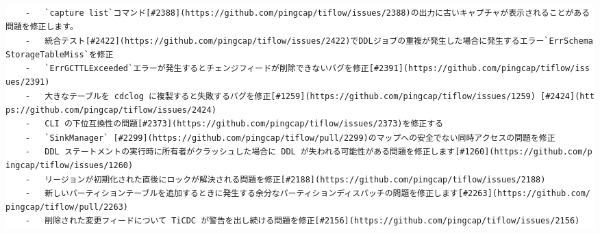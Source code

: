         -   `capture list`コマンド[#2388](https://github.com/pingcap/tiflow/issues/2388)の出力に古いキャプチャが表示されることがある問題を修正します。
        -   統合テスト[#2422](https://github.com/pingcap/tiflow/issues/2422)でDDLジョブの重複が発生した場合に発生するエラー`ErrSchemaStorageTableMiss`を修正
        -   `ErrGCTTLExceeded`エラーが発生するとチェンジフィードが削除できないバグを修正[#2391](https://github.com/pingcap/tiflow/issues/2391)
        -   大きなテーブルを cdclog に複製すると失敗するバグを修正[#1259](https://github.com/pingcap/tiflow/issues/1259) [#2424](https://github.com/pingcap/tiflow/issues/2424)
        -   CLI の下位互換性の問題[#2373](https://github.com/pingcap/tiflow/issues/2373)を修正する
        -   `SinkManager` [#2299](https://github.com/pingcap/tiflow/pull/2299)のマップへの安全でない同時アクセスの問題を修正
        -   DDL ステートメントの実行時に所有者がクラッシュした場合に DDL が失われる可能性がある問題を修正します[#1260](https://github.com/pingcap/tiflow/issues/1260)
        -   リージョンが初期化された直後にロックが解決される問題を修正[#2188](https://github.com/pingcap/tiflow/issues/2188)
        -   新しいパーティションテーブルを追加するときに発生する余分なパーティションディスパッチの問題を修正します[#2263](https://github.com/pingcap/tiflow/pull/2263)
        -   削除された変更フィードについて TiCDC が警告を出し続ける問題を修正[#2156](https://github.com/pingcap/tiflow/issues/2156)
